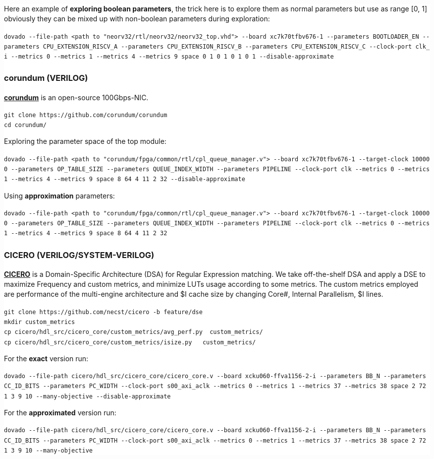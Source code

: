 Here an example of **exploring boolean parameters**, the trick here is to explore them as normal parameters but use as range [0, 1] obviously they can be mixed up with non-boolean parameters during exploration:

    dovado --file-path <path to "neorv32/rtl/neorv32/neorv32_top.vhd"> --board xc7k70tfbv676-1 --parameters BOOTLOADER_EN --parameters CPU_EXTENSION_RISCV_A --parameters CPU_EXTENSION_RISCV_B --parameters CPU_EXTENSION_RISCV_C --clock-port clk_i --metrics 0 --metrics 1 --metrics 4 --metrics 9 space 0 1 0 1 0 1 0 1 --disable-approximate


<a id="org9b66d30"></a>

### corundum (VERILOG)
[**corundum**](https://ieeexplore.ieee.org/abstract/document/9114811) is an open-source 100Gbps-NIC.

    git clone https://github.com/corundum/corundum
    cd corundum/

Exploring the parameter space of the top module:

    dovado --file-path <path to "corundum/fpga/common/rtl/cpl_queue_manager.v"> --board xc7k70tfbv676-1 --target-clock 100000 --parameters OP_TABLE_SIZE --parameters QUEUE_INDEX_WIDTH --parameters PIPELINE --clock-port clk --metrics 0 --metrics 1 --metrics 4 --metrics 9 space 8 64 4 11 2 32 --disable-approximate

Using **approximation** parameters:

    dovado --file-path <path to "corundum/fpga/common/rtl/cpl_queue_manager.v"> --board xc7k70tfbv676-1 --target-clock 100000 --parameters OP_TABLE_SIZE --parameters QUEUE_INDEX_WIDTH --parameters PIPELINE --clock-port clk --metrics 0 --metrics 1 --metrics 4 --metrics 9 space 8 64 4 11 2 32

<a id="cicero"></a>

### CICERO (VERILOG/SYSTEM-VERILOG)

[**CICERO**](https://dl.acm.org/doi/abs/10.1145/3476982) is a Domain-Specific Architecture (DSA) for Regular Expression matching.
We take off-the-shelf DSA and apply a DSE to maximize Frequency and custom metrics, and minimize LUTs usage according to some metrics.
The custom metrics employed are performance of the multi-engine architecture and $I cache size by changing Core#, Internal Parallelism, $I lines.

    git clone https://github.com/necst/cicero -b feature/dse
    mkdir custom_metrics
    cp cicero/hdl_src/cicero_core/custom_metrics/avg_perf.py  custom_metrics/
    cp cicero/hdl_src/cicero_core/custom_metrics/isize.py   custom_metrics/


For the **exact** version run:

    dovado --file-path cicero/hdl_src/cicero_core/cicero_core.v --board xcku060-ffva1156-2-i --parameters BB_N --parameters CC_ID_BITS --parameters PC_WIDTH --clock-port s00_axi_aclk --metrics 0 --metrics 1 --metrics 37 --metrics 38 space 2 72 1 3 9 10 --many-objective --disable-approximate

For the **approximated** version run:

    dovado --file-path cicero/hdl_src/cicero_core/cicero_core.v --board xcku060-ffva1156-2-i --parameters BB_N --parameters CC_ID_BITS --parameters PC_WIDTH --clock-port s00_axi_aclk --metrics 0 --metrics 1 --metrics 37 --metrics 38 space 2 72 1 3 9 10 --many-objective 
